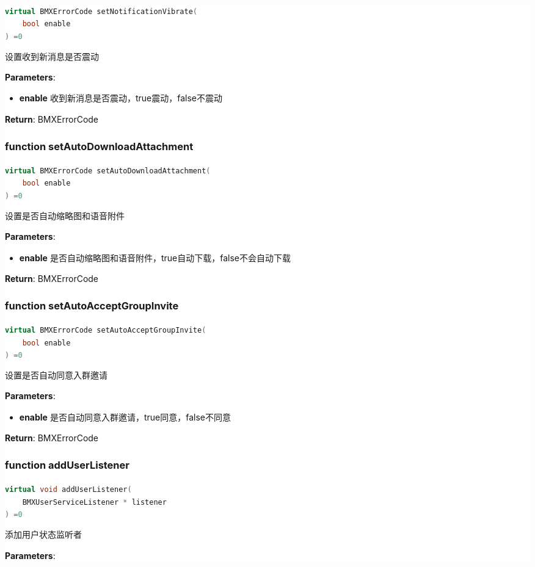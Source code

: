 ```cpp
virtual BMXErrorCode setNotificationVibrate(
    bool enable
) =0
```

设置收到新消息是否震动 

**Parameters**: 

  * **enable** 收到新消息是否震动，true震动，false不震动 


**Return**: BMXErrorCode 

### function setAutoDownloadAttachment

```cpp
virtual BMXErrorCode setAutoDownloadAttachment(
    bool enable
) =0
```

设置是否自动缩略图和语音附件 

**Parameters**: 

  * **enable** 是否自动缩略图和语音附件，true自动下载，false不会自动下载 


**Return**: BMXErrorCode 

### function setAutoAcceptGroupInvite

```cpp
virtual BMXErrorCode setAutoAcceptGroupInvite(
    bool enable
) =0
```

设置是否自动同意入群邀请 

**Parameters**: 

  * **enable** 是否自动同意入群邀请，true同意，false不同意 


**Return**: BMXErrorCode 

### function addUserListener

```cpp
virtual void addUserListener(
    BMXUserServiceListener * listener
) =0
```

添加用户状态监听者 

**Parameters**: 
